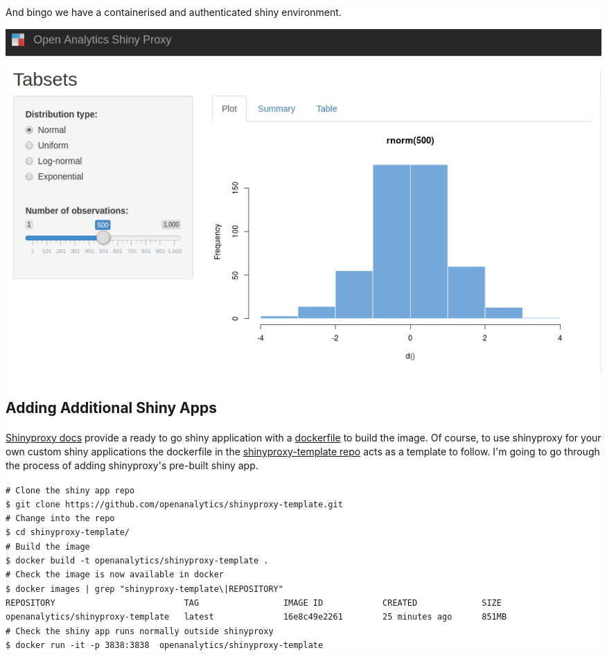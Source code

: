 And bingo we have a containerised and authenticated shiny environment.

![](/content/images/2017/09/shinyproxy-shiny-app.png)

## Adding Additional Shiny Apps

[Shinyproxy docs](https://www.shinyproxy.io/deploying-apps/) provide a ready to go shiny application with a [dockerfile](https://docs.docker.com/engine/reference/builder/) to build the image. Of course, to use shinyproxy for your own custom shiny applications the dockerfile in the [shinyproxy-template repo](https://github.com/openanalytics/shinyproxy-template) acts as a template to follow. I'm going to go through the process of adding shinyproxy's pre-built shiny app.

    # Clone the shiny app repo
    $ git clone https://github.com/openanalytics/shinyproxy-template.git
    # Change into the repo
    $ cd shinyproxy-template/
    # Build the image
    $ docker build -t openanalytics/shinyproxy-template .
    # Check the image is now available in docker
    $ docker images | grep "shinyproxy-template\|REPOSITORY"
    REPOSITORY                          TAG                 IMAGE ID            CREATED             SIZE
    openanalytics/shinyproxy-template   latest              16e8c49e2261        25 minutes ago      851MB
    # Check the shiny app runs normally outside shinyproxy
    $ docker run -it -p 3838:3838  openanalytics/shinyproxy-template
    